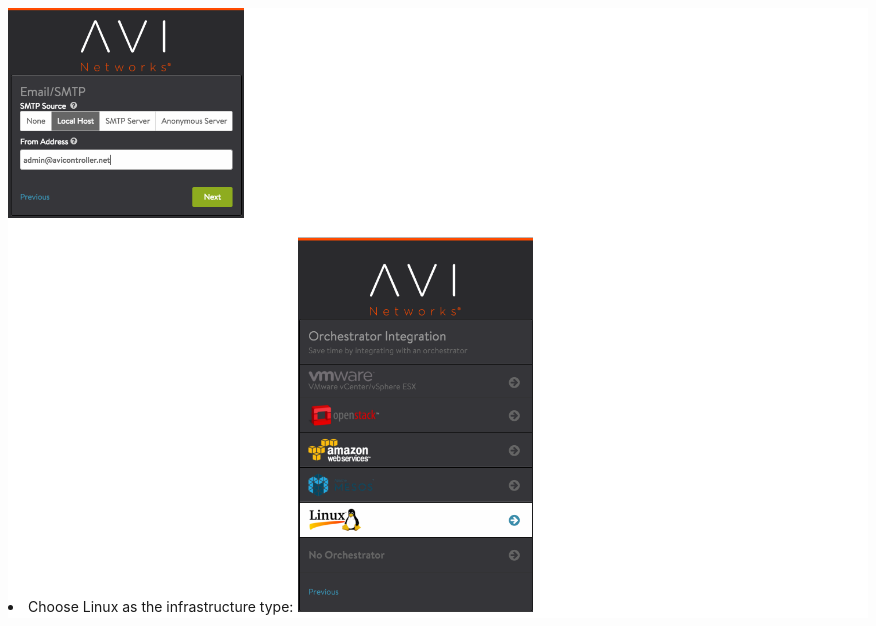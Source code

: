    <p> </p> 
   <p> </p> 
   <p> </p> 
   <p><a href="img/email_SMTP_settings.png"><img class="wp-image-20544 alignnone" src="img/email_SMTP_settings.png" alt="email_SMTP_settings" width="236" height="210"></a></p> 
   <p> </p> 
  </div> </li> 
 <li>Choose Linux as the infrastructure type: <img class="alignnone wp-image-6118" src="img/Ctlr-setup-infra-linuxservercloud.png" alt="Ctlr-setup-infra-linuxservercloud" width="236" height="375"></li> 